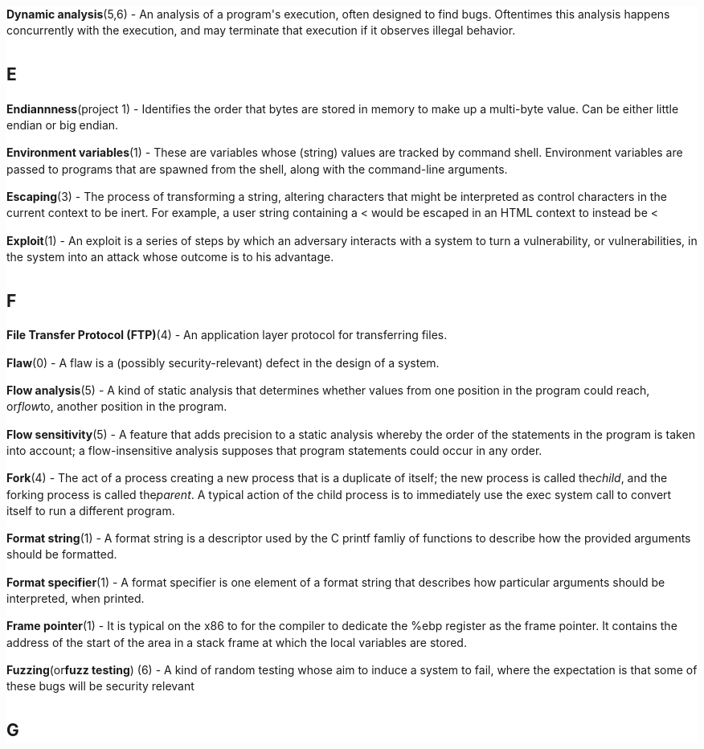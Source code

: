 **Dynamic analysis**(5,6) - An analysis of a program's execution, often designed to find bugs. Oftentimes this analysis happens concurrently with the execution, and may terminate that execution if it observes illegal behavior.


## E

**Endiannness**(project 1) - Identifies the order that bytes are stored in memory to make up a multi-byte value. Can be either little endian or big endian.

**Environment variables**(1) - These are variables whose (string) values are tracked by command shell. Environment variables are passed to programs that are spawned from the shell, along with the command-line arguments.

**Escaping**(3) - The process of transforming a string, altering characters that might be interpreted as control characters in the current context to be inert. For example, a user string containing a < would be escaped in an HTML context to instead be &lt;

**Exploit**(1) - An exploit is a series of steps by which an adversary interacts with a system to turn a vulnerability, or vulnerabilities, in the system into an attack whose outcome is to his advantage.


## F

**File Transfer Protocol (FTP)**(4) - An application layer protocol for transferring files.

**Flaw**(0) - A flaw is a (possibly security-relevant) defect in the design of a system.

**Flow analysis**(5) - A kind of static analysis that determines whether values from one position in the program could reach, or*flow*to, another position in the program.

**Flow sensitivity**(5) - A feature that adds precision to a static analysis whereby the order of the statements in the program is taken into account; a flow-insensitive analysis supposes that program statements could occur in any order.

**Fork**(4) - The act of a process creating a new process that is a duplicate of itself; the new process is called the*child*, and the forking process is called the*parent*. A typical action of the child process is to immediately use the exec system call to convert itself to run a different program.

**Format string**(1) - A format string is a descriptor used by the C printf famliy of functions to describe how the provided arguments should be formatted.

**Format specifier**(1) - A format specifier is one element of a format string that describes how particular arguments should be interpreted, when printed.

**Frame pointer**(1) - It is typical on the x86 to for the compiler to dedicate the %ebp register as the frame pointer. It contains the address of the start of the area in a stack frame at which the local variables are stored.

**Fuzzing**(or**fuzz testing**) (6) - A kind of random testing whose aim to induce a system to fail, where the expectation is that some of these bugs will be security relevant


## G
